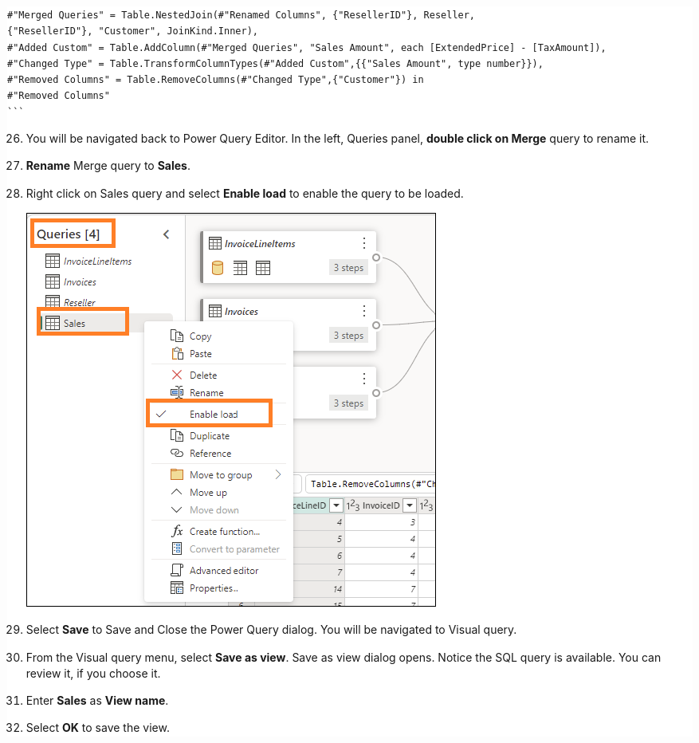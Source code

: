     #"Merged Queries" = Table.NestedJoin(#"Renamed Columns", {"ResellerID"}, Reseller,
    {"ResellerID"}, "Customer", JoinKind.Inner),
    #"Added Custom" = Table.AddColumn(#"Merged Queries", "Sales Amount", each [ExtendedPrice] - [TaxAmount]),
    #"Changed Type" = Table.TransformColumnTypes(#"Added Custom",{{"Sales Amount", type number}}),
    #"Removed Columns" = Table.RemoveColumns(#"Changed Type",{"Customer"}) in
    #"Removed Columns"
    ```

26.	You will be navigated back to Power Query Editor. In the left, Queries panel, **double click on Merge** query to rename it.
27.	**Rename** Merge query to **Sales**.
28.	Right click on Sales query and select **Enable load** to enable the query to be loaded.

    ![](../media/lab-03/image135.png)

29.	Select **Save** to Save and Close the Power Query dialog. You will be navigated to Visual query.
30.	From the Visual query menu, select **Save as view**. Save as view dialog opens. Notice the SQL query is available. You can review it, if you choose it.
31.	Enter **Sales** as **View name**.
32.	Select **OK** to save the view.
